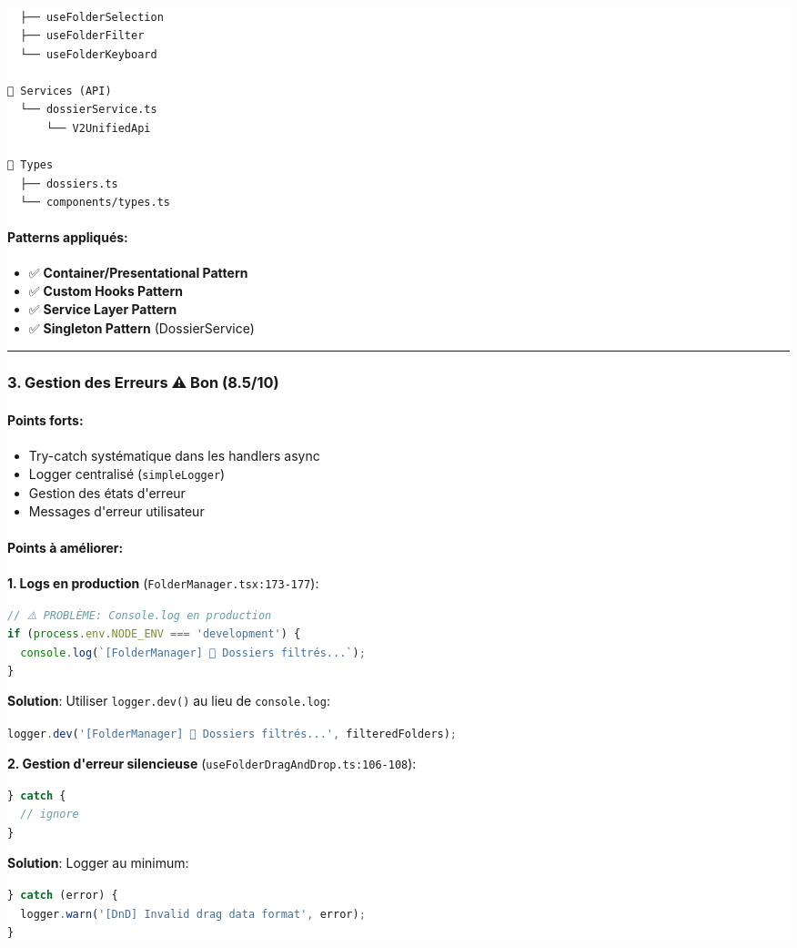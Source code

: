 ```
  ├── useFolderSelection
  ├── useFolderFilter
  └── useFolderKeyboard

📁 Services (API)
  └── dossierService.ts
      └── V2UnifiedApi

📁 Types
  ├── dossiers.ts
  └── components/types.ts
```

#### Patterns appliqués:
- ✅ **Container/Presentational Pattern**
- ✅ **Custom Hooks Pattern**
- ✅ **Service Layer Pattern**
- ✅ **Singleton Pattern** (DossierService)

---

### 3. **Gestion des Erreurs** ⚠️ Bon (8.5/10)

#### Points forts:
- Try-catch systématique dans les handlers async
- Logger centralisé (`simpleLogger`)
- Gestion des états d'erreur
- Messages d'erreur utilisateur

#### Points à améliorer:

**1. Logs en production** (`FolderManager.tsx:173-177`):
```typescript
// ⚠️ PROBLÈME: Console.log en production
if (process.env.NODE_ENV === 'development') {
  console.log(`[FolderManager] 📁 Dossiers filtrés...`);
}
```
**Solution**: Utiliser `logger.dev()` au lieu de `console.log`:
```typescript
logger.dev('[FolderManager] 📁 Dossiers filtrés...', filteredFolders);
```

**2. Gestion d'erreur silencieuse** (`useFolderDragAndDrop.ts:106-108`):
```typescript
} catch {
  // ignore
}
```
**Solution**: Logger au minimum:
```typescript
} catch (error) {
  logger.warn('[DnD] Invalid drag data format', error);
}
```
